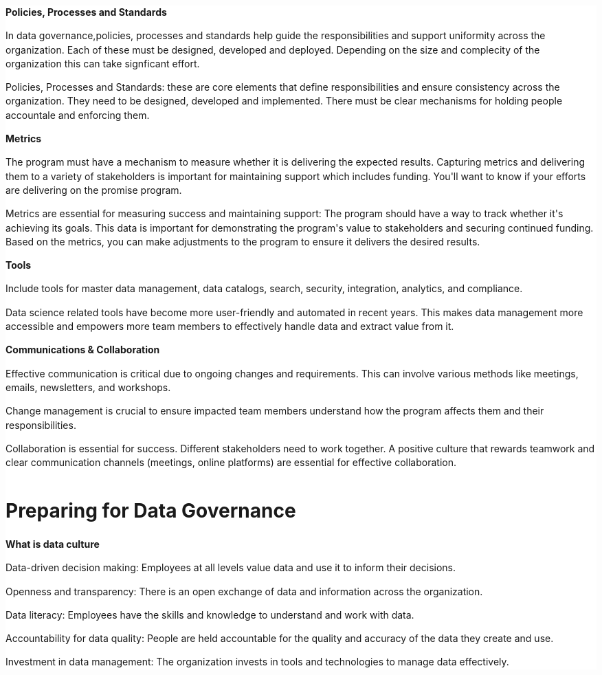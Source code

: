 **Policies, Processes and Standards**

In data governance,policies, processes and standards help guide the responsibilities and support uniformity across the organization. Each of these must be designed, developed and deployed. Depending on the size and complecity of the organization this can take signficant effort.

Policies, Processes and Standards: these are core elements that define responsibilities and ensure consistency across the organization. They need to be designed, developed and implemented. There must be clear mechanisms for holding people accountale and enforcing them.

**Metrics**

The program must have a mechanism to measure whether it is delivering the expected results. Capturing metrics and delivering them to a variety of stakeholders is important for maintaining support which includes funding. You'll want to know if your efforts are delivering on the promise program.

Metrics are essential for measuring success and maintaining support: The program should have a way to track whether it's achieving its goals. This data is important for demonstrating the program's value to stakeholders and securing continued funding. Based on the metrics, you can make adjustments to the program to ensure it delivers the desired results.

**Tools**

Include tools for master data management, data catalogs, search, security, integration, analytics, and compliance.

Data science related tools have become more user-friendly and automated in recent years. This makes data management more accessible and empowers more team members to effectively handle data and extract value from it.

**Communications & Collaboration**

Effective communication is critical due to ongoing changes and requirements. This can involve various methods like meetings, emails, newsletters, and workshops.

Change management is crucial to ensure impacted team members understand how the program affects them and their responsibilities.

Collaboration is essential for success. Different stakeholders need to work together. A positive culture that rewards teamwork and clear communication channels (meetings, online platforms) are essential for effective collaboration.

# Preparing for Data Governance

**What is data culture**

Data-driven decision making: Employees at all levels value data and use it to inform their decisions.

Openness and transparency: There is an open exchange of data and information across the organization.

Data literacy: Employees have the skills and knowledge to understand and work with data.

Accountability for data quality: People are held accountable for the quality and accuracy of the data they create and use.

Investment in data management: The organization invests in tools and technologies to manage data effectively.
